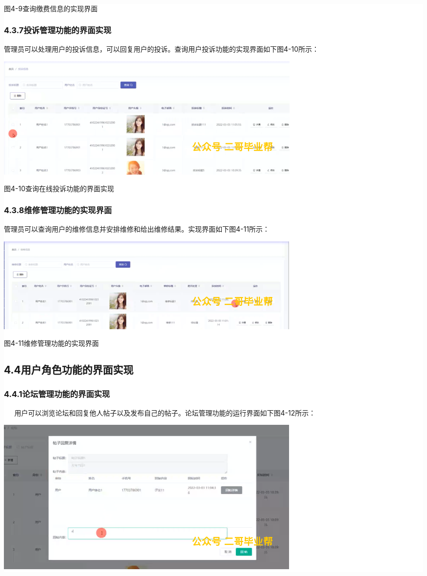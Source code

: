 图4-9查询缴费信息的实现界面
### 4.3.7投诉管理功能的界面实现
管理员可以处理用户的投诉信息，可以回复用户的投诉。查询用户投诉功能的实现界面如下图4-10所示：

![](/images/0500ssm/ssm543/blog.030.png)

图4-10查询在线投诉功能的界面实现
### 4.3.8维修管理功能的实现界面
管理员可以查询用户的维修信息并安排维修和给出维修结果。实现界面如下图4-11所示：

![](/images/0500ssm/ssm543/blog.031.png)

图4-11维修管理功能的实现界面
## 4.4用户角色功能的界面实现
### 4.4.1论坛管理功能的界面实现
`   `用户可以浏览论坛和回复他人帖子以及发布自己的帖子。论坛管理功能的运行界面如下图4-12所示：

![](/images/0500ssm/ssm543/blog.032.png)
